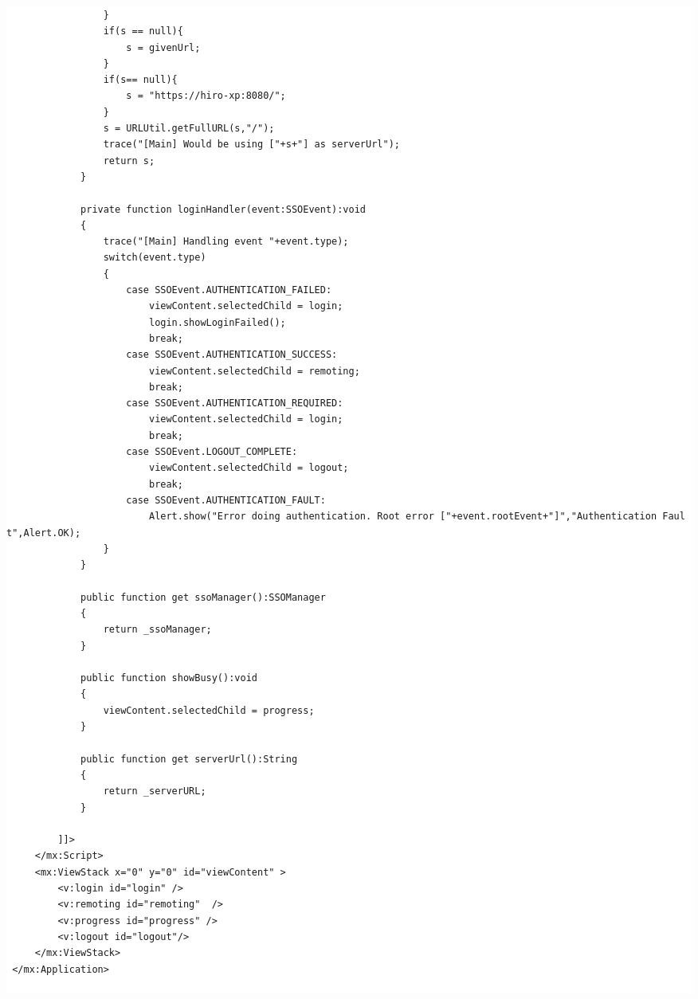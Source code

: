 ```as3
                 } 
                 if(s == null){ 
                     s = givenUrl; 
                 } 
                 if(s== null){ 
                     s = "https://hiro-xp:8080/"; 
                 } 
                 s = URLUtil.getFullURL(s,"/"); 
                 trace("[Main] Would be using ["+s+"] as serverUrl"); 
                 return s; 
             } 
              
             private function loginHandler(event:SSOEvent):void 
             { 
                 trace("[Main] Handling event "+event.type); 
                 switch(event.type) 
                 { 
                     case SSOEvent.AUTHENTICATION_FAILED: 
                         viewContent.selectedChild = login; 
                         login.showLoginFailed(); 
                         break; 
                     case SSOEvent.AUTHENTICATION_SUCCESS: 
                         viewContent.selectedChild = remoting; 
                         break; 
                     case SSOEvent.AUTHENTICATION_REQUIRED: 
                         viewContent.selectedChild = login; 
                         break; 
                     case SSOEvent.LOGOUT_COMPLETE: 
                         viewContent.selectedChild = logout; 
                         break; 
                     case SSOEvent.AUTHENTICATION_FAULT: 
                         Alert.show("Error doing authentication. Root error ["+event.rootEvent+"]","Authentication Fault",Alert.OK); 
                 } 
             } 
              
             public function get ssoManager():SSOManager 
             { 
                 return _ssoManager; 
             } 
              
             public function showBusy():void 
             { 
                 viewContent.selectedChild = progress; 
             } 
              
             public function get serverUrl():String 
             { 
                 return _serverURL; 
             } 
              
         ]]> 
     </mx:Script> 
     <mx:ViewStack x="0" y="0" id="viewContent" > 
         <v:login id="login" /> 
         <v:remoting id="remoting"  /> 
         <v:progress id="progress" /> 
         <v:logout id="logout"/> 
     </mx:ViewStack> 
 </mx:Application> 
 
```
